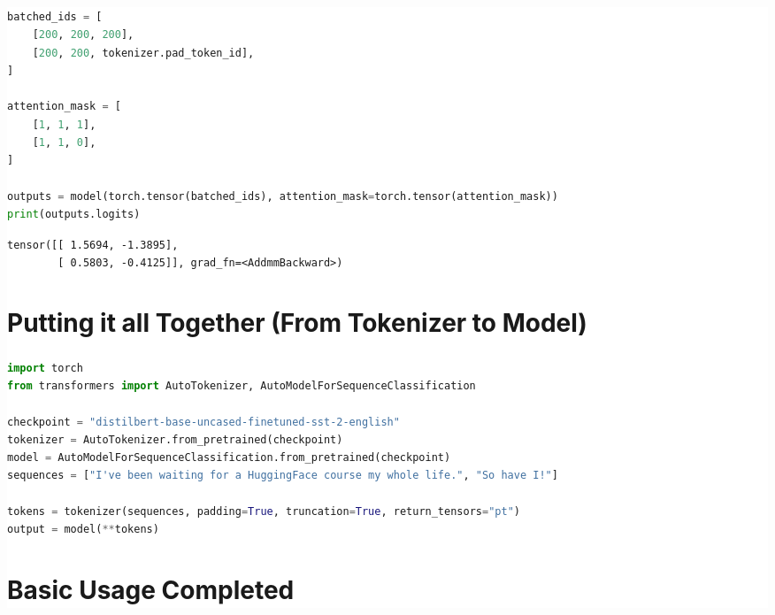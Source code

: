 ```python
batched_ids = [
    [200, 200, 200],
    [200, 200, tokenizer.pad_token_id],
]

attention_mask = [
    [1, 1, 1],
    [1, 1, 0],
]

outputs = model(torch.tensor(batched_ids), attention_mask=torch.tensor(attention_mask))
print(outputs.logits)
```

```
tensor([[ 1.5694, -1.3895],
        [ 0.5803, -0.4125]], grad_fn=<AddmmBackward>)
```

# Putting it all Together (From Tokenizer to Model)

```python
import torch
from transformers import AutoTokenizer, AutoModelForSequenceClassification

checkpoint = "distilbert-base-uncased-finetuned-sst-2-english"
tokenizer = AutoTokenizer.from_pretrained(checkpoint)
model = AutoModelForSequenceClassification.from_pretrained(checkpoint)
sequences = ["I've been waiting for a HuggingFace course my whole life.", "So have I!"]

tokens = tokenizer(sequences, padding=True, truncation=True, return_tensors="pt")
output = model(**tokens)
```

# Basic Usage Completed
